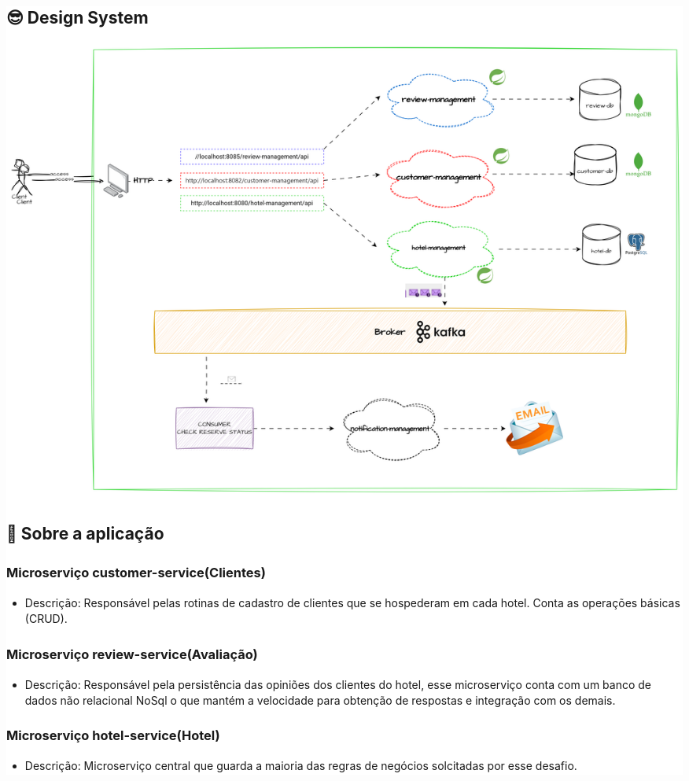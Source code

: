 

## 😎 Design System

![img.png](_img/design-system.png)


## 📰 Sobre a aplicação

### Microserviço customer-service(Clientes)

- Descrição: Responsável pelas rotinas de cadastro de clientes que se hospederam em cada hotel. Conta as operações básicas (CRUD).

###  Microserviço review-service(Avaliação)

- Descrição: Responsável pela persistência das opiniões dos clientes do hotel, esse microserviço conta com um banco de dados não relacional NoSql o que mantém a velocidade para obtenção de respostas e integração com os demais.

### Microserviço hotel-service(Hotel)

  - Descrição: Microserviço central que guarda a maioria das regras de negócios solcitadas por esse desafio.
